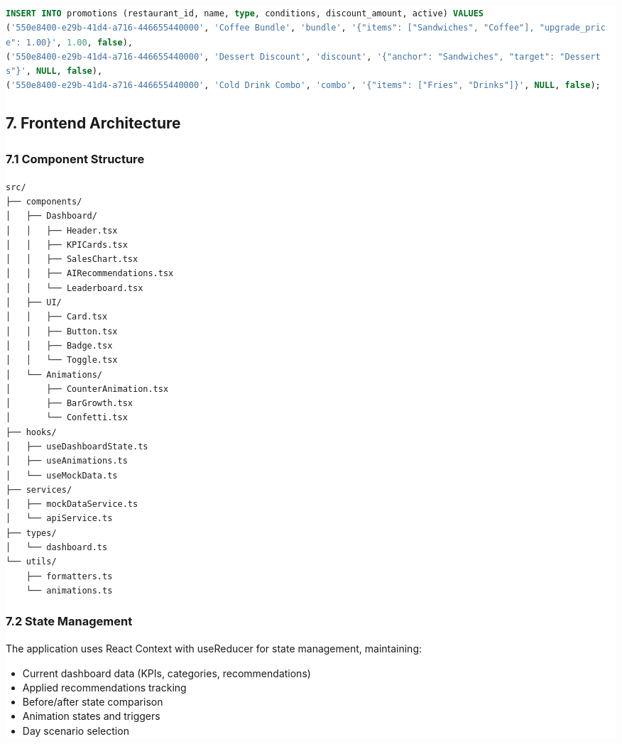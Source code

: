 ```sql
INSERT INTO promotions (restaurant_id, name, type, conditions, discount_amount, active) VALUES 
('550e8400-e29b-41d4-a716-446655440000', 'Coffee Bundle', 'bundle', '{"items": ["Sandwiches", "Coffee"], "upgrade_price": 1.00}', 1.00, false),
('550e8400-e29b-41d4-a716-446655440000', 'Dessert Discount', 'discount', '{"anchor": "Sandwiches", "target": "Desserts"}', NULL, false),
('550e8400-e29b-41d4-a716-446655440000', 'Cold Drink Combo', 'combo', '{"items": ["Fries", "Drinks"]}', NULL, false);
```

## 7. Frontend Architecture

### 7.1 Component Structure

```
src/
├── components/
│   ├── Dashboard/
│   │   ├── Header.tsx
│   │   ├── KPICards.tsx
│   │   ├── SalesChart.tsx
│   │   ├── AIRecommendations.tsx
│   │   └── Leaderboard.tsx
│   ├── UI/
│   │   ├── Card.tsx
│   │   ├── Button.tsx
│   │   ├── Badge.tsx
│   │   └── Toggle.tsx
│   └── Animations/
│       ├── CounterAnimation.tsx
│       ├── BarGrowth.tsx
│       └── Confetti.tsx
├── hooks/
│   ├── useDashboardState.ts
│   ├── useAnimations.ts
│   └── useMockData.ts
├── services/
│   ├── mockDataService.ts
│   └── apiService.ts
├── types/
│   └── dashboard.ts
└── utils/
    ├── formatters.ts
    └── animations.ts
```

### 7.2 State Management

The application uses React Context with useReducer for state management, maintaining:
- Current dashboard data (KPIs, categories, recommendations)
- Applied recommendations tracking
- Before/after state comparison
- Animation states and triggers
- Day scenario selection
